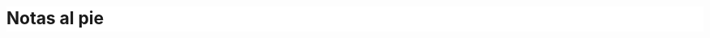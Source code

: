 ## Notas al pie

[^61]: 103:1 Un escrito teológico indio.

[^62]: 104:2 En la Biblia budista se afirma que en el Paraíso existe un árbol divino, llamado Udon, que rara vez florece. Sin embargo, cuando florece, se dice que Buda aparece en el mundo; por lo tanto, usamos esta expresión para referirnos a cualquier evento excepcional.

[^63]: 107:3 Nombre de una canción que en aquellos días constituyó la primera lección de escritura.

[^64]: 107:4 La autora la representa en un capítulo posterior sufriendo castigo en el otro mundo por este pecado. Se supone que la verdadera causa del exilio de Genii también fue el mismo pecado.